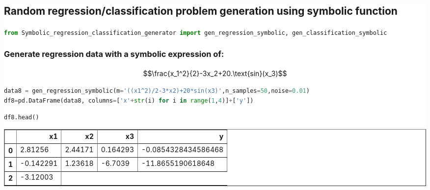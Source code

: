 
## Random regression/classification problem generation using symbolic function


```python
from Symbolic_regression_classification_generator import gen_regression_symbolic, gen_classification_symbolic
```

### Generate regression data with a symbolic expression of:
$$\frac{x_1^2}{2}-3x_2+20.\text{sin}(x_3)$$


```python
data8 = gen_regression_symbolic(m='((x1^2)/2-3*x2)+20*sin(x3)',n_samples=50,noise=0.01)
df8=pd.DataFrame(data8, columns=['x'+str(i) for i in range(1,4)]+['y'])
```


```python
df8.head()
```




<div>
<style scoped>
    .dataframe tbody tr th:only-of-type {
        vertical-align: middle;
    }

    .dataframe tbody tr th {
        vertical-align: top;
    }

    .dataframe thead th {
        text-align: right;
    }
</style>
<table border="1" class="dataframe">
  <thead>
    <tr style="text-align: right;">
      <th></th>
      <th>x1</th>
      <th>x2</th>
      <th>x3</th>
      <th>y</th>
    </tr>
  </thead>
  <tbody>
    <tr>
      <th>0</th>
      <td>2.81256</td>
      <td>2.44171</td>
      <td>0.164293</td>
      <td>-0.0854328434586468</td>
    </tr>
    <tr>
      <th>1</th>
      <td>-0.142291</td>
      <td>1.23618</td>
      <td>-6.7039</td>
      <td>-11.8655190618648</td>
    </tr>
    <tr>
      <th>2</th>
      <td>-3.12003</td>